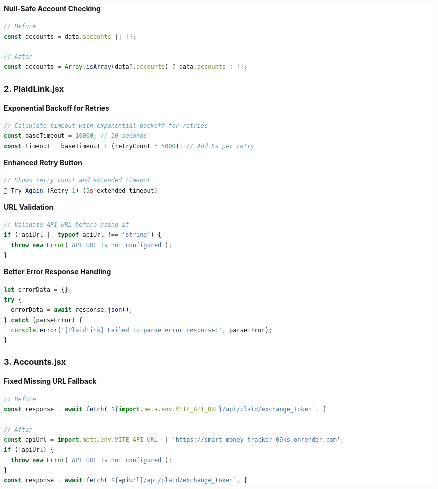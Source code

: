 **Null-Safe Account Checking**
```javascript
// Before
const accounts = data.accounts || [];

// After
const accounts = Array.isArray(data?.accounts) ? data.accounts : [];
```

### 2. PlaidLink.jsx

**Exponential Backoff for Retries**
```javascript
// Calculate timeout with exponential backoff for retries
const baseTimeout = 10000; // 10 seconds
const timeout = baseTimeout + (retryCount * 5000); // Add 5s per retry
```

**Enhanced Retry Button**
```javascript
// Shows retry count and extended timeout
🔄 Try Again (Retry 1) (5s extended timeout)
```

**URL Validation**
```javascript
// Validate API URL before using it
if (!apiUrl || typeof apiUrl !== 'string') {
  throw new Error('API URL is not configured');
}
```

**Better Error Response Handling**
```javascript
let errorData = {};
try {
  errorData = await response.json();
} catch (parseError) {
  console.error('[PlaidLink] Failed to parse error response:', parseError);
}
```

### 3. Accounts.jsx

**Fixed Missing URL Fallback**
```javascript
// Before
const response = await fetch(`${import.meta.env.VITE_API_URL}/api/plaid/exchange_token`, {

// After
const apiUrl = import.meta.env.VITE_API_URL || 'https://smart-money-tracker-09ks.onrender.com';
if (!apiUrl) {
  throw new Error('API URL is not configured');
}
const response = await fetch(`${apiUrl}/api/plaid/exchange_token`, {
```
